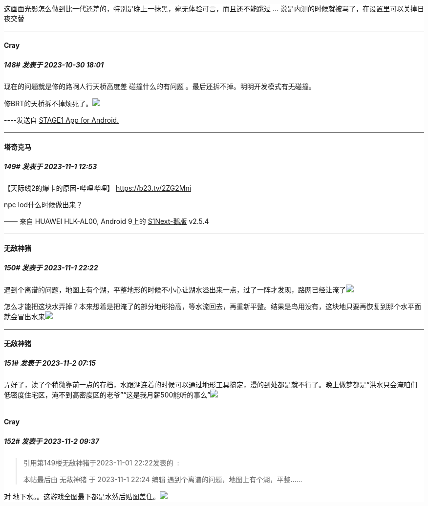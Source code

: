 这画面光影怎么做到比一代还差的，特别是晚上一抹黑，毫无体验可言，而且还不能跳过 ...</blockquote>
说是内测的时候就被骂了，在设置里可以关掉日夜交替


*****

####  Cray  
##### 148#       发表于 2023-10-30 18:01

现在的问题就是修的路啊人行天桥高度差 碰撞什么的有问题 。最后还拆不掉。明明开发模式有无碰撞。

修BRT的天桥拆不掉烦死了。<img src="https://static.saraba1st.com/image/smiley/face2017/001.png" referrerpolicy="no-referrer">

----发送自 [STAGE1 App for Android.](http://stage1.5j4m.com/?1.37)


*****

####  塔奇克马  
##### 149#       发表于 2023-11-1 12:53

【天际线2的爆卡的原因-哔哩哔哩】 https://b23.tv/2ZG2Mni

npc lod什么时候做出来？

—— 来自 HUAWEI HLK-AL00, Android 9上的 [S1Next-鹅版](https://github.com/ykrank/S1-Next/releases) v2.5.4


*****

####  无敌神猪  
##### 150#       发表于 2023-11-1 22:22

遇到个离谱的问题，地图上有个湖，平整地形的时候不小心让湖水溢出来一点，过了一阵才发现，路网已经让淹了<img src="https://static.saraba1st.com/image/smiley/face2017/001.png" referrerpolicy="no-referrer"> 

怎么才能把这块水弄掉？本来想着是把淹了的部分地形抬高，等水流回去，再重新平整。结果是鸟用没有，这块地只要再恢复到那个水平面就会冒出水来<img src="https://static.saraba1st.com/image/smiley/face2017/152.png" referrerpolicy="no-referrer">


*****

####  无敌神猪  
##### 151#       发表于 2023-11-2 07:15

弄好了，读了个稍微靠前一点的存档，水跟湖连着的时候可以通过地形工具搞定，漫的到处都是就不行了。晚上做梦都是“洪水只会淹咱们低密度住宅区，淹不到高密度区的老爷”“这是我月薪500能听的事么”<img src="https://static.saraba1st.com/image/smiley/face2017/125.png" referrerpolicy="no-referrer">


*****

####  Cray  
##### 152#       发表于 2023-11-2 09:37

<blockquote>引用第149楼无敌神猪于2023-11-01 22:22发表的  :

本帖最后由 无敌神猪 于 2023-11-1 22:24 编辑 遇到个离谱的问题，地图上有个湖，平整......</blockquote>
对 地下水。。这游戏全图最下都是水然后贴图盖住。<img src="https://static.saraba1st.com/image/smiley/face2017/067.png" referrerpolicy="no-referrer">

